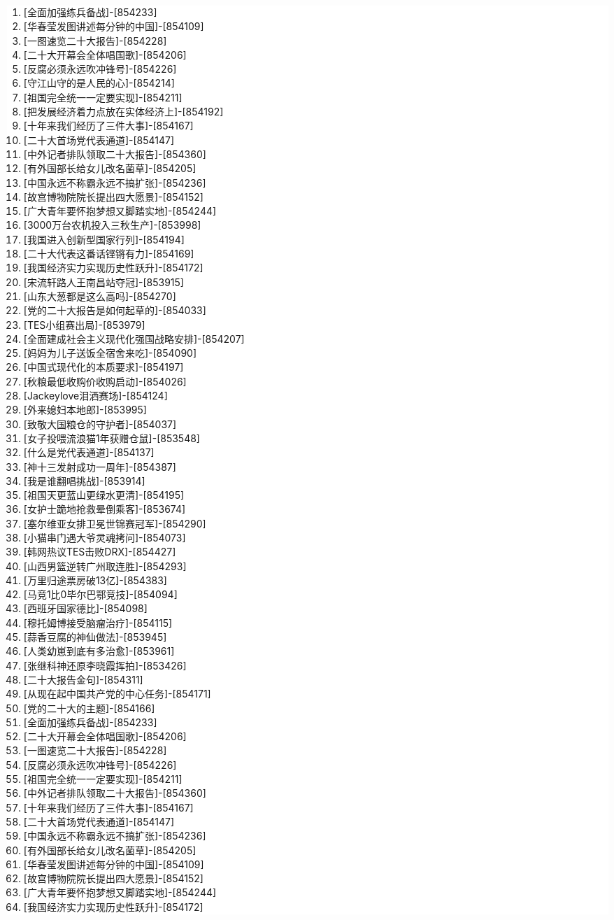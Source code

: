 1. [全面加强练兵备战]-[854233]
1. [华春莹发图讲述每分钟的中国]-[854109]
1. [一图速览二十大报告]-[854228]
1. [二十大开幕会全体唱国歌]-[854206]
1. [反腐必须永远吹冲锋号]-[854226]
1. [守江山守的是人民的心]-[854214]
1. [祖国完全统一一定要实现]-[854211]
1. [把发展经济着力点放在实体经济上]-[854192]
1. [十年来我们经历了三件大事]-[854167]
1. [二十大首场党代表通道]-[854147]
1. [中外记者排队领取二十大报告]-[854360]
1. [有外国部长给女儿改名菌草]-[854205]
1. [中国永远不称霸永远不搞扩张]-[854236]
1. [故宫博物院院长提出四大愿景]-[854152]
1. [广大青年要怀抱梦想又脚踏实地]-[854244]
1. [3000万台农机投入三秋生产]-[853998]
1. [我国进入创新型国家行列]-[854194]
1. [二十大代表这番话铿锵有力]-[854169]
1. [我国经济实力实现历史性跃升]-[854172]
1. [宋流轩路人王南昌站夺冠]-[853915]
1. [山东大葱都是这么高吗]-[854270]
1. [党的二十大报告是如何起草的]-[854033]
1. [TES小组赛出局]-[853979]
1. [全面建成社会主义现代化强国战略安排]-[854207]
1. [妈妈为儿子送饭全宿舍来吃]-[854090]
1. [中国式现代化的本质要求]-[854197]
1. [秋粮最低收购价收购启动]-[854026]
1. [Jackeylove泪洒赛场]-[854124]
1. [外来媳妇本地郎]-[853995]
1. [致敬大国粮仓的守护者]-[854037]
1. [女子投喂流浪猫1年获赠仓鼠]-[853548]
1. [什么是党代表通道]-[854137]
1. [神十三发射成功一周年]-[854387]
1. [我是谁翻唱挑战]-[853914]
1. [祖国天更蓝山更绿水更清]-[854195]
1. [女护士跪地抢救晕倒乘客]-[853674]
1. [塞尔维亚女排卫冕世锦赛冠军]-[854290]
1. [小猫串门遇大爷灵魂拷问]-[854073]
1. [韩网热议TES击败DRX]-[854427]
1. [山西男篮逆转广州取连胜]-[854293]
1. [万里归途票房破13亿]-[854383]
1. [马竞1比0毕尔巴鄂竞技]-[854094]
1. [西班牙国家德比]-[854098]
1. [穆托姆博接受脑瘤治疗]-[854115]
1. [蒜香豆腐的神仙做法]-[853945]
1. [人类幼崽到底有多治愈]-[853961]
1. [张继科神还原李晓霞挥拍]-[853426]
1. [二十大报告金句]-[854311]
1. [从现在起中国共产党的中心任务]-[854171]
1. [党的二十大的主题]-[854166]
1. [全面加强练兵备战]-[854233]
1. [二十大开幕会全体唱国歌]-[854206]
1. [一图速览二十大报告]-[854228]
1. [反腐必须永远吹冲锋号]-[854226]
1. [祖国完全统一一定要实现]-[854211]
1. [中外记者排队领取二十大报告]-[854360]
1. [十年来我们经历了三件大事]-[854167]
1. [二十大首场党代表通道]-[854147]
1. [中国永远不称霸永远不搞扩张]-[854236]
1. [有外国部长给女儿改名菌草]-[854205]
1. [华春莹发图讲述每分钟的中国]-[854109]
1. [故宫博物院院长提出四大愿景]-[854152]
1. [广大青年要怀抱梦想又脚踏实地]-[854244]
1. [我国经济实力实现历史性跃升]-[854172]